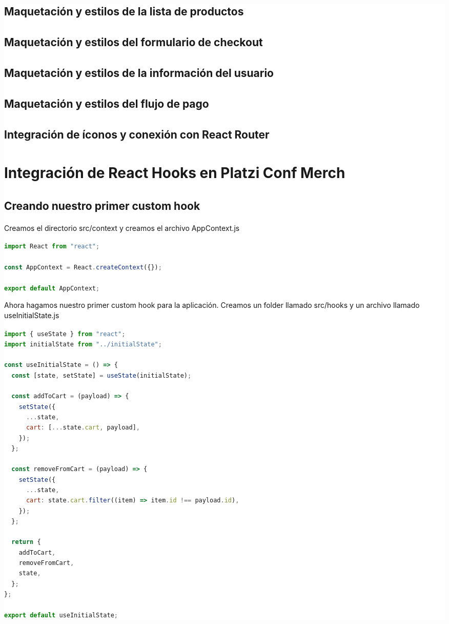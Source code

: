 ## Maquetación y estilos de la lista de productos

## Maquetación y estilos del formulario de checkout

## Maquetación y estilos de la información del usuario

## Maquetación y estilos del flujo de pago

## Integración de íconos y conexión con React Router

# Integración de React Hooks en Platzi Conf Merch

## Creando nuestro primer custom hook

Creamos el directorio src/context y creamos el archivo AppContext.js

```javascript
import React from "react";

const AppContext = React.createContext({});

export default AppContext;
```

Ahora hagamos nuestro primer custom hook para la aplicación. Creamos un folder llamado src/hooks y un archivo llamado useInitialState.js

```javascript
import { useState } from "react";
import initialState from "../initialState";

const useInitialState = () => {
  const [state, setState] = useState(initialState);

  const addToCart = (payload) => {
    setState({
      ...state,
      cart: [...state.cart, payload],
    });
  };

  const removeFromCart = (payload) => {
    setState({
      ...state,
      cart: state.cart.filter((item) => item.id !== payload.id),
    });
  };

  return {
    addToCart,
    removeFromCart,
    state,
  };
};

export default useInitialState;
```

